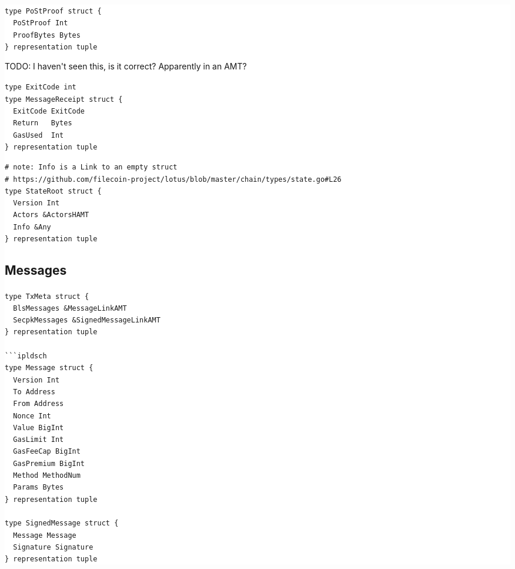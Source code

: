 ```ipldsch
type PoStProof struct {
  PoStProof Int
  ProofBytes Bytes
} representation tuple
```

TODO: I haven't seen this, is it correct? Apparently in an AMT?

```ipldsch
type ExitCode int
type MessageReceipt struct {
  ExitCode ExitCode
  Return   Bytes
  GasUsed  Int
} representation tuple
```

```ipldsch
# note: Info is a Link to an empty struct
# https://github.com/filecoin-project/lotus/blob/master/chain/types/state.go#L26
type StateRoot struct {
  Version Int
  Actors &ActorsHAMT
  Info &Any
} representation tuple
```

## Messages

```ipldsch
type TxMeta struct {
  BlsMessages &MessageLinkAMT
  SecpkMessages &SignedMessageLinkAMT
} representation tuple

```ipldsch
type Message struct {
  Version Int
  To Address
  From Address
  Nonce Int
  Value BigInt
  GasLimit Int
  GasFeeCap BigInt
  GasPremium BigInt
  Method MethodNum
  Params Bytes
} representation tuple

type SignedMessage struct {
  Message Message
  Signature Signature
} representation tuple
```
